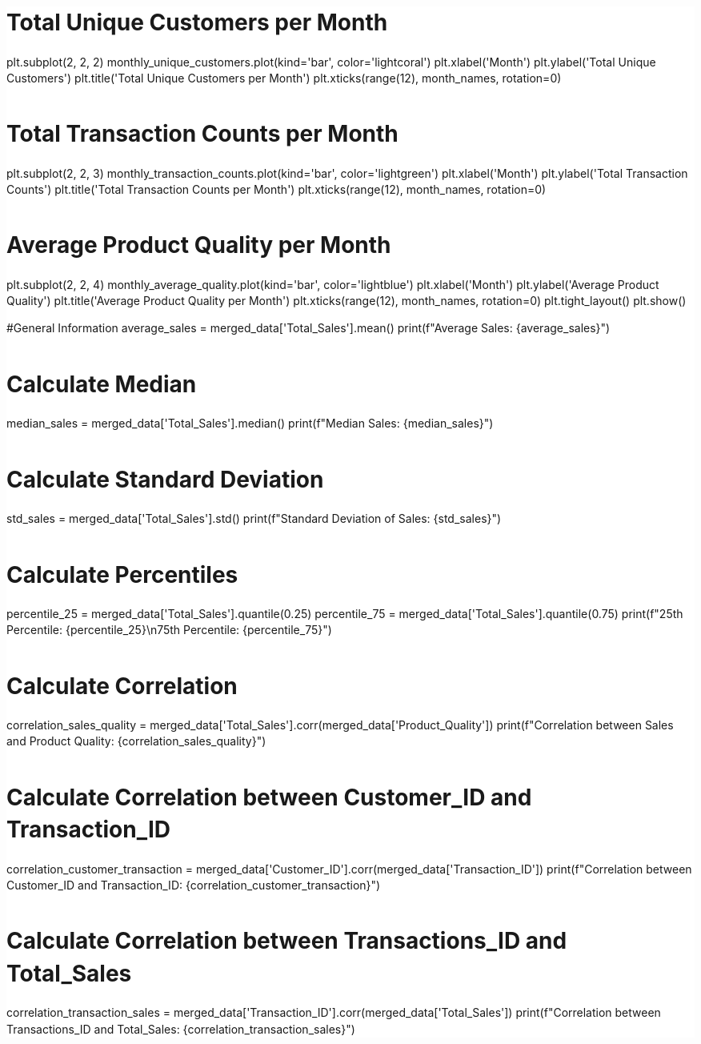 # Total Unique Customers per Month
plt.subplot(2, 2, 2)
monthly_unique_customers.plot(kind='bar', color='lightcoral')
plt.xlabel('Month')
plt.ylabel('Total Unique Customers')
plt.title('Total Unique Customers per Month')
plt.xticks(range(12), month_names, rotation=0)
# Total Transaction Counts per Month
plt.subplot(2, 2, 3)
monthly_transaction_counts.plot(kind='bar', color='lightgreen')
plt.xlabel('Month')
plt.ylabel('Total Transaction Counts')
plt.title('Total Transaction Counts per Month')
plt.xticks(range(12), month_names, rotation=0)
# Average Product Quality per Month
plt.subplot(2, 2, 4)
monthly_average_quality.plot(kind='bar', color='lightblue')
plt.xlabel('Month')
plt.ylabel('Average Product Quality')
plt.title('Average Product Quality per Month')
plt.xticks(range(12), month_names, rotation=0)
plt.tight_layout()
plt.show()


#General Information
average_sales = merged_data['Total_Sales'].mean()
print(f"Average Sales: {average_sales}")
# Calculate Median
median_sales = merged_data['Total_Sales'].median()
print(f"Median Sales: {median_sales}")
# Calculate Standard Deviation
std_sales = merged_data['Total_Sales'].std()
print(f"Standard Deviation of Sales: {std_sales}")
# Calculate Percentiles
percentile_25 = merged_data['Total_Sales'].quantile(0.25)
percentile_75 = merged_data['Total_Sales'].quantile(0.75)
print(f"25th Percentile: {percentile_25}\n75th Percentile: {percentile_75}")

# Calculate Correlation
correlation_sales_quality = merged_data['Total_Sales'].corr(merged_data['Product_Quality'])
print(f"Correlation between Sales and Product Quality: {correlation_sales_quality}")
# Calculate Correlation between Customer_ID and Transaction_ID
correlation_customer_transaction = merged_data['Customer_ID'].corr(merged_data['Transaction_ID'])
print(f"Correlation between Customer_ID and Transaction_ID: {correlation_customer_transaction}")
# Calculate Correlation between Transactions_ID and Total_Sales
correlation_transaction_sales = merged_data['Transaction_ID'].corr(merged_data['Total_Sales'])
print(f"Correlation between Transactions_ID and Total_Sales: {correlation_transaction_sales}")
